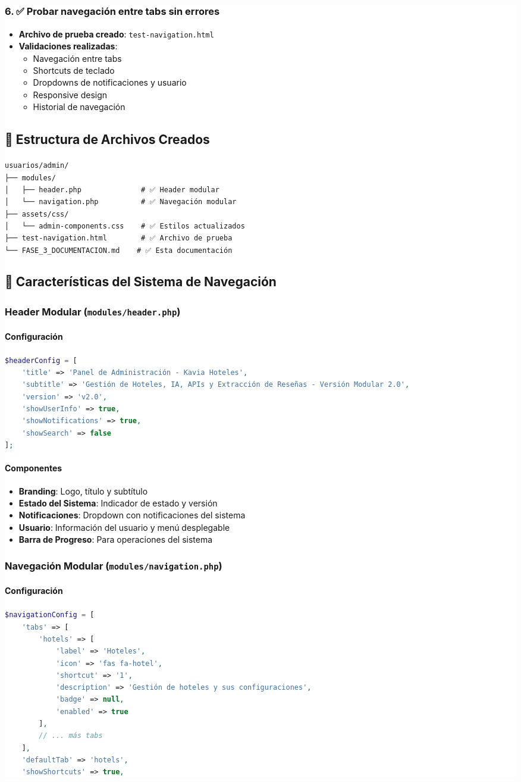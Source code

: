 ### 6. ✅ Probar navegación entre tabs sin errores
- **Archivo de prueba creado**: `test-navigation.html`
- **Validaciones realizadas**:
  - Navegación entre tabs
  - Shortcuts de teclado
  - Dropdowns de notificaciones y usuario
  - Responsive design
  - Historial de navegación

## 📁 Estructura de Archivos Creados

```
usuarios/admin/
├── modules/
│   ├── header.php              # ✅ Header modular
│   └── navigation.php          # ✅ Navegación modular
├── assets/css/
│   └── admin-components.css    # ✅ Estilos actualizados
├── test-navigation.html        # ✅ Archivo de prueba
└── FASE_3_DOCUMENTACION.md    # ✅ Esta documentación
```

## 🎨 Características del Sistema de Navegación

### Header Modular (`modules/header.php`)

#### Configuración
```php
$headerConfig = [
    'title' => 'Panel de Administración - Kavia Hoteles',
    'subtitle' => 'Gestión de Hoteles, IA, APIs y Extracción de Reseñas - Versión Modular 2.0',
    'version' => 'v2.0',
    'showUserInfo' => true,
    'showNotifications' => true,
    'showSearch' => false
];
```

#### Componentes
- **Branding**: Logo, título y subtítulo
- **Estado del Sistema**: Indicador de estado y versión
- **Notificaciones**: Dropdown con notificaciones del sistema
- **Usuario**: Información del usuario y menú desplegable
- **Barra de Progreso**: Para operaciones del sistema

### Navegación Modular (`modules/navigation.php`)

#### Configuración
```php
$navigationConfig = [
    'tabs' => [
        'hotels' => [
            'label' => 'Hoteles',
            'icon' => 'fas fa-hotel',
            'shortcut' => '1',
            'description' => 'Gestión de hoteles y sus configuraciones',
            'badge' => null,
            'enabled' => true
        ],
        // ... más tabs
    ],
    'defaultTab' => 'hotels',
    'showShortcuts' => true,
```